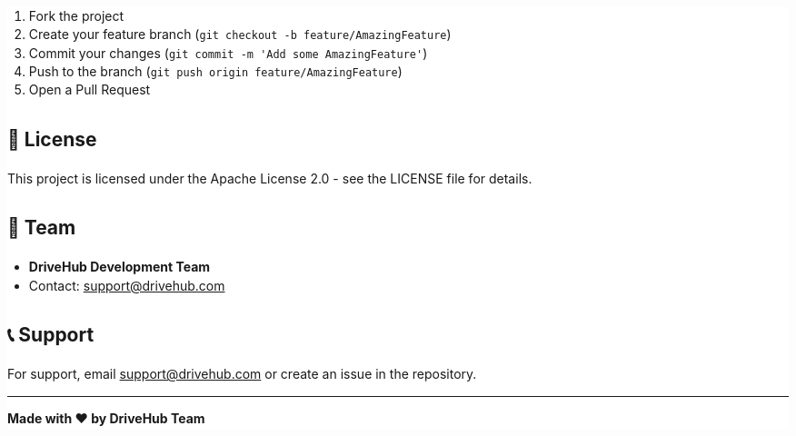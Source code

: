 1. Fork the project
2. Create your feature branch (`git checkout -b feature/AmazingFeature`)
3. Commit your changes (`git commit -m 'Add some AmazingFeature'`)
4. Push to the branch (`git push origin feature/AmazingFeature`)
5. Open a Pull Request

## 📄 License

This project is licensed under the Apache License 2.0 - see the LICENSE file for details.

## 👥 Team

- **DriveHub Development Team**
- Contact: support@drivehub.com

## 📞 Support

For support, email support@drivehub.com or create an issue in the repository.

---

**Made with ❤️ by DriveHub Team**
